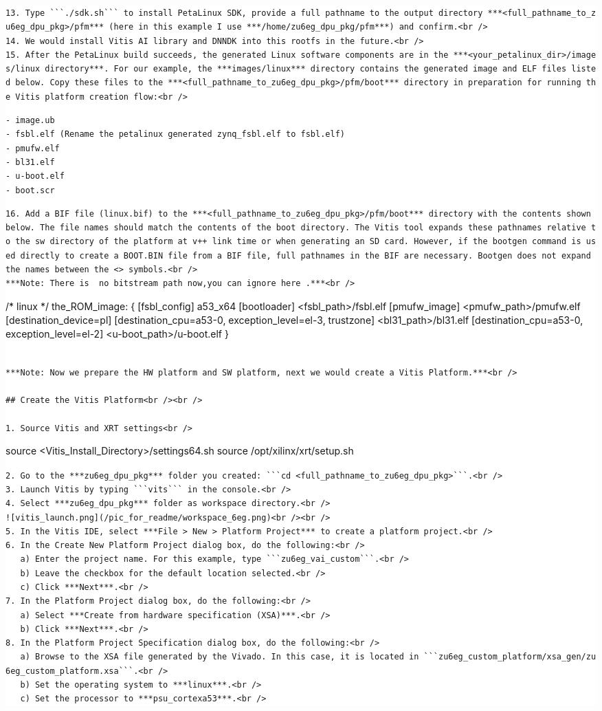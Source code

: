 ```
13. Type ```./sdk.sh``` to install PetaLinux SDK, provide a full pathname to the output directory ***<full_pathname_to_zu6eg_dpu_pkg>/pfm*** (here in this example I use ***/home/zu6eg_dpu_pkg/pfm***) and confirm.<br />
14. We would install Vitis AI library and DNNDK into this rootfs in the future.<br />
15. After the PetaLinux build succeeds, the generated Linux software components are in the ***<your_petalinux_dir>/images/linux directory***. For our example, the ***images/linux*** directory contains the generated image and ELF files listed below. Copy these files to the ***<full_pathname_to_zu6eg_dpu_pkg>/pfm/boot*** directory in preparation for running the Vitis platform creation flow:<br />
```
    - image.ub
    - fsbl.elf (Rename the petalinux generated zynq_fsbl.elf to fsbl.elf)
    - pmufw.elf
    - bl31.elf
    - u-boot.elf
    - boot.scr
```
16. Add a BIF file (linux.bif) to the ***<full_pathname_to_zu6eg_dpu_pkg>/pfm/boot*** directory with the contents shown below. The file names should match the contents of the boot directory. The Vitis tool expands these pathnames relative to the sw directory of the platform at v++ link time or when generating an SD card. However, if the bootgen command is used directly to create a BOOT.BIN file from a BIF file, full pathnames in the BIF are necessary. Bootgen does not expand the names between the <> symbols.<br />
***Note: There is  no bitstream path now,you can ignore here .***<br />
```
/* linux */
 the_ROM_image:
 {
 	[fsbl_config] a53_x64
 	[bootloader] <fsbl_path>/fsbl.elf
 	[pmufw_image] <pmufw_path>/pmufw.elf
 	[destination_device=pl] <bitstream>
 	[destination_cpu=a53-0, exception_level=el-3, trustzone] <bl31_path>/bl31.elf
 	[destination_cpu=a53-0, exception_level=el-2] <u-boot_path>/u-boot.elf
 }
```

***Note: Now we prepare the HW platform and SW platform, next we would create a Vitis Platform.***<br />

## Create the Vitis Platform<br /><br />

1. Source Vitis and XRT settings<br />
```
source <Vitis_Install_Directory>/settings64.sh
source /opt/xilinx/xrt/setup.sh
```
2. Go to the ***zu6eg_dpu_pkg*** folder you created: ```cd <full_pathname_to_zu6eg_dpu_pkg>```.<br />
3. Launch Vitis by typing ```vits``` in the console.<br />
4. Select ***zu6eg_dpu_pkg*** folder as workspace directory.<br />
![vitis_launch.png](/pic_for_readme/workspace_6eg.png)<br /><br />
5. In the Vitis IDE, select ***File > New > Platform Project*** to create a platform project.<br />
6. In the Create New Platform Project dialog box, do the following:<br />
   a) Enter the project name. For this example, type ```zu6eg_vai_custom```.<br />
   b) Leave the checkbox for the default location selected.<br />
   c) Click ***Next***.<br />
7. In the Platform Project dialog box, do the following:<br />
   a) Select ***Create from hardware specification (XSA)***.<br />
   b) Click ***Next***.<br />
8. In the Platform Project Specification dialog box, do the following:<br />
   a) Browse to the XSA file generated by the Vivado. In this case, it is located in ```zu6eg_custom_platform/xsa_gen/zu6eg_custom_platform.xsa```.<br />
   b) Set the operating system to ***linux***.<br />
   c) Set the processor to ***psu_cortexa53***.<br />
```
